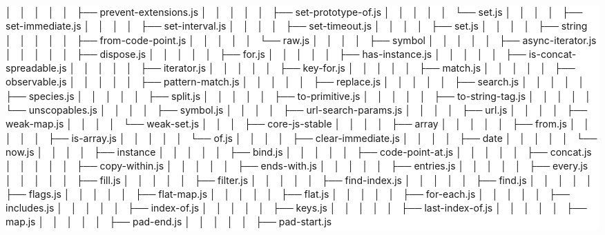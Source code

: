 │       │   │   │   │   ├── prevent-extensions.js
│       │   │   │   │   ├── set-prototype-of.js
│       │   │   │   │   └── set.js
│       │   │   │   ├── set-immediate.js
│       │   │   │   ├── set-interval.js
│       │   │   │   ├── set-timeout.js
│       │   │   │   ├── set.js
│       │   │   │   ├── string
│       │   │   │   │   ├── from-code-point.js
│       │   │   │   │   └── raw.js
│       │   │   │   ├── symbol
│       │   │   │   │   ├── async-iterator.js
│       │   │   │   │   ├── dispose.js
│       │   │   │   │   ├── for.js
│       │   │   │   │   ├── has-instance.js
│       │   │   │   │   ├── is-concat-spreadable.js
│       │   │   │   │   ├── iterator.js
│       │   │   │   │   ├── key-for.js
│       │   │   │   │   ├── match.js
│       │   │   │   │   ├── observable.js
│       │   │   │   │   ├── pattern-match.js
│       │   │   │   │   ├── replace.js
│       │   │   │   │   ├── search.js
│       │   │   │   │   ├── species.js
│       │   │   │   │   ├── split.js
│       │   │   │   │   ├── to-primitive.js
│       │   │   │   │   ├── to-string-tag.js
│       │   │   │   │   └── unscopables.js
│       │   │   │   ├── symbol.js
│       │   │   │   ├── url-search-params.js
│       │   │   │   ├── url.js
│       │   │   │   ├── weak-map.js
│       │   │   │   └── weak-set.js
│       │   │   ├── core-js-stable
│       │   │   │   ├── array
│       │   │   │   │   ├── from.js
│       │   │   │   │   ├── is-array.js
│       │   │   │   │   └── of.js
│       │   │   │   ├── clear-immediate.js
│       │   │   │   ├── date
│       │   │   │   │   └── now.js
│       │   │   │   ├── instance
│       │   │   │   │   ├── bind.js
│       │   │   │   │   ├── code-point-at.js
│       │   │   │   │   ├── concat.js
│       │   │   │   │   ├── copy-within.js
│       │   │   │   │   ├── ends-with.js
│       │   │   │   │   ├── entries.js
│       │   │   │   │   ├── every.js
│       │   │   │   │   ├── fill.js
│       │   │   │   │   ├── filter.js
│       │   │   │   │   ├── find-index.js
│       │   │   │   │   ├── find.js
│       │   │   │   │   ├── flags.js
│       │   │   │   │   ├── flat-map.js
│       │   │   │   │   ├── flat.js
│       │   │   │   │   ├── for-each.js
│       │   │   │   │   ├── includes.js
│       │   │   │   │   ├── index-of.js
│       │   │   │   │   ├── keys.js
│       │   │   │   │   ├── last-index-of.js
│       │   │   │   │   ├── map.js
│       │   │   │   │   ├── pad-end.js
│       │   │   │   │   ├── pad-start.js
